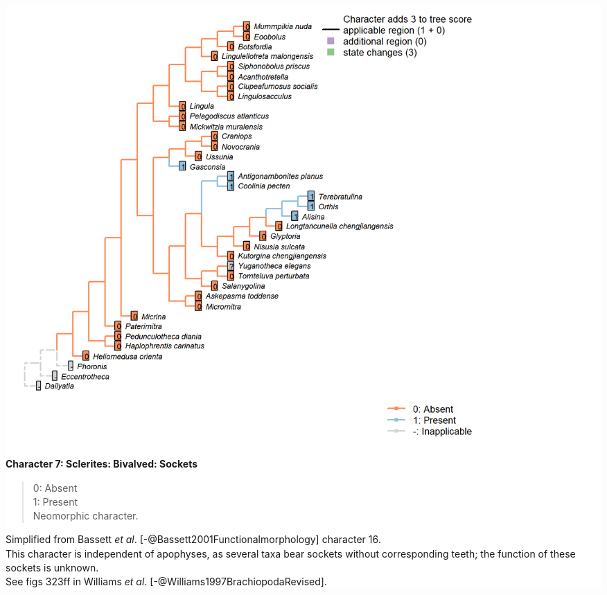 <img src="Brachiopod_phylogeny_files/figure-html/character-mapping-7.png" width="681.6" />  

 **Character 7: Sclerites: Bivalved: Sockets**  

 > 0: Absent  
  > 1: Present  
>  Neomorphic character.  
>
  

Simplified from Bassett _et al_. [-@Bassett2001Functionalmorphology] character 16.  
This character is independent of apophyses, as several taxa bear sockets without corresponding teeth; the function of these sockets is unknown.  
See figs 323ff in Williams _et al_. [-@Williams1997BrachiopodaRevised].   
  